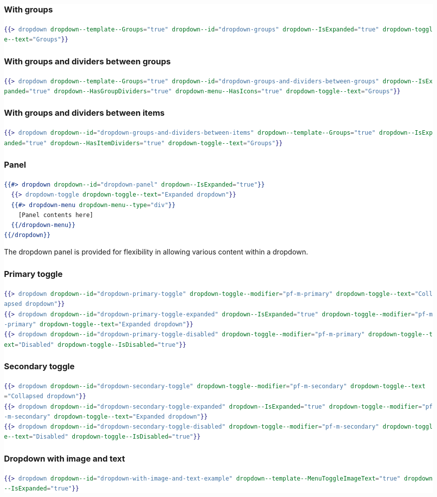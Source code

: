 ### With groups
```hbs
{{> dropdown dropdown--template--Groups="true" dropdown--id="dropdown-groups" dropdown--IsExpanded="true" dropdown-toggle--text="Groups"}}
```

### With groups and dividers between groups
```hbs
{{> dropdown dropdown--template--Groups="true" dropdown--id="dropdown-groups-and-dividers-between-groups" dropdown--IsExpanded="true" dropdown--HasGroupDividers="true" dropdown-menu--HasIcons="true" dropdown-toggle--text="Groups"}}
```

### With groups and dividers between items
```hbs
{{> dropdown dropdown--id="dropdown-groups-and-dividers-between-items" dropdown--template--Groups="true" dropdown--IsExpanded="true" dropdown--HasItemDividers="true" dropdown-toggle--text="Groups"}}
```

### Panel
```hbs
{{#> dropdown dropdown--id="dropdown-panel" dropdown--IsExpanded="true"}}
  {{> dropdown-toggle dropdown-toggle--text="Expanded dropdown"}}
  {{#> dropdown-menu dropdown-menu--type="div"}}
    [Panel contents here]
  {{/dropdown-menu}}
{{/dropdown}}
```

The dropdown panel is provided for flexibility in allowing various content within a dropdown.

### Primary toggle
```hbs
{{> dropdown dropdown--id="dropdown-primary-toggle" dropdown-toggle--modifier="pf-m-primary" dropdown-toggle--text="Collapsed dropdown"}}
{{> dropdown dropdown--id="dropdown-primary-toggle-expanded" dropdown--IsExpanded="true" dropdown-toggle--modifier="pf-m-primary" dropdown-toggle--text="Expanded dropdown"}}
{{> dropdown dropdown--id="dropdown-primary-toggle-disabled" dropdown-toggle--modifier="pf-m-primary" dropdown-toggle--text="Disabled" dropdown-toggle--IsDisabled="true"}}
```

### Secondary toggle
```hbs
{{> dropdown dropdown--id="dropdown-secondary-toggle" dropdown-toggle--modifier="pf-m-secondary" dropdown-toggle--text="Collapsed dropdown"}}
{{> dropdown dropdown--id="dropdown-secondary-toggle-expanded" dropdown--IsExpanded="true" dropdown-toggle--modifier="pf-m-secondary" dropdown-toggle--text="Expanded dropdown"}}
{{> dropdown dropdown--id="dropdown-secondary-toggle-disabled" dropdown-toggle--modifier="pf-m-secondary" dropdown-toggle--text="Disabled" dropdown-toggle--IsDisabled="true"}}
```

### Dropdown with image and text
```hbs
{{> dropdown dropdown--id="dropdown-with-image-and-text-example" dropdown--template--MenuToggleImageText="true" dropdown--IsExpanded="true"}}
```
